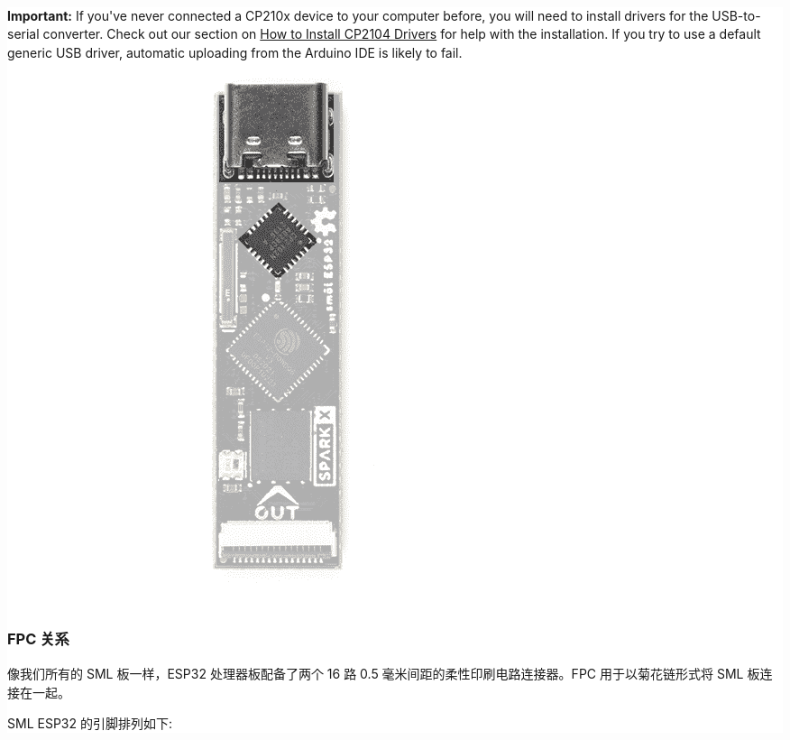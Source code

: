 **Important:** If you've never connected a CP210x device to your computer before, you will need to install drivers for the USB-to-serial converter. Check out our section on [How to Install CP2104 Drivers](https://learn.sparkfun.com/tutorials/esp32-thing-plus-hookup-guide#CP2104) for help with the installation. If you try to use a default generic USB driver, automatic uploading from the Arduino IDE is likely to fail.[![USB highlighted](img/43d6b242586f0f08d02c020a9c65f4a0.png)](https://cdn.sparkfun.com/assets/learn_tutorials/2/0/2/3/18619_ESP32_USB.jpg)

### FPC 关系

像我们所有的 SML 板一样，ESP32 处理器板配备了两个 16 路 0.5 毫米间距的柔性印刷电路连接器。FPC 用于以菊花链形式将 SML 板连接在一起。

SML ESP32 的引脚排列如下:
